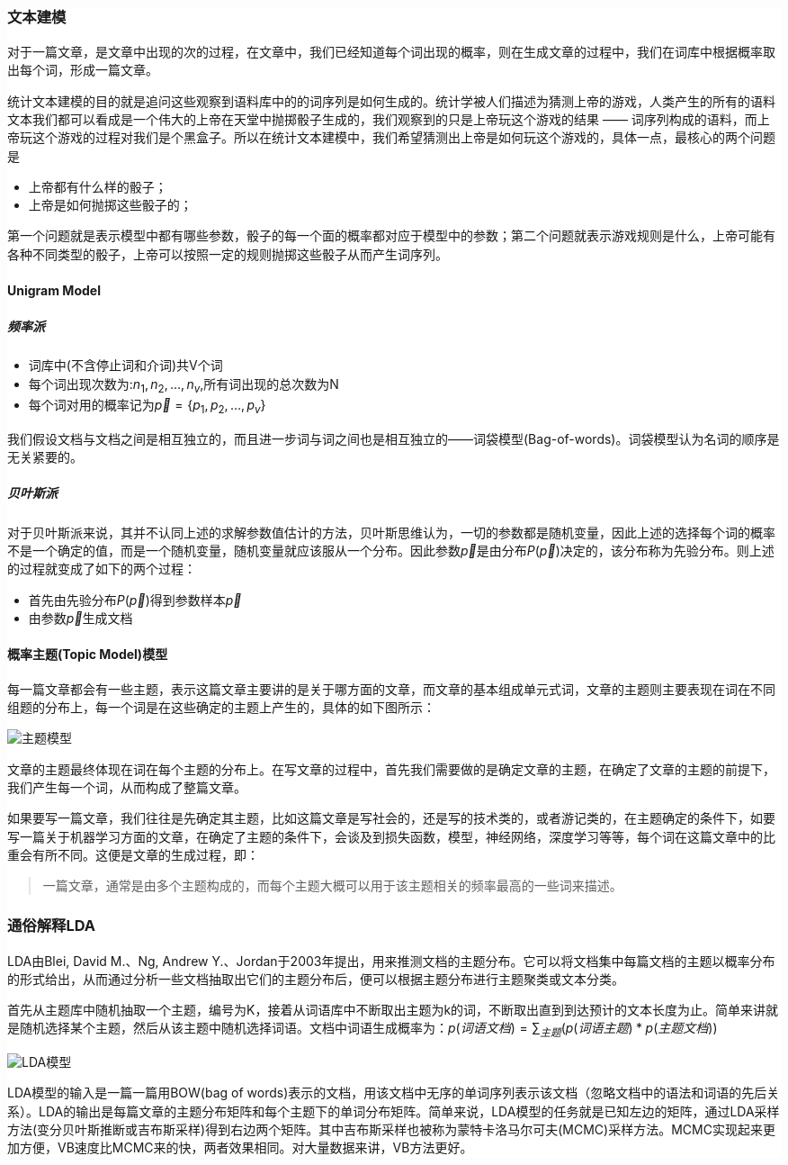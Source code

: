 ### 文本建模

对于一篇文章，是文章中出现的次的过程，在文章中，我们已经知道每个词出现的概率，则在生成文章的过程中，我们在词库中根据概率取出每个词，形成一篇文章。

统计文本建模的目的就是追问这些观察到语料库中的的词序列是如何生成的。统计学被人们描述为猜测上帝的游戏，人类产生的所有的语料文本我们都可以看成是一个伟大的上帝在天堂中抛掷骰子生成的，我们观察到的只是上帝玩这个游戏的结果 —— 词序列构成的语料，而上帝玩这个游戏的过程对我们是个黑盒子。所以在统计文本建模中，我们希望猜测出上帝是如何玩这个游戏的，具体一点，最核心的两个问题是

- 上帝都有什么样的骰子；
- 上帝是如何抛掷这些骰子的；

第一个问题就是表示模型中都有哪些参数，骰子的每一个面的概率都对应于模型中的参数；第二个问题就表示游戏规则是什么，上帝可能有各种不同类型的骰子，上帝可以按照一定的规则抛掷这些骰子从而产生词序列。

#### Unigram Model

##### 频率派

- 词库中(不含停止词和介词)共V个词
- 每个词出现次数为:$n_1,n_2,\dots,n_v$,所有词出现的总次数为N
- 每个词对用的概率记为$\vec{p}=\{p_1,p_2,\dots,p_v\}$

我们假设文档与文档之间是相互独立的，而且进一步词与词之间也是相互独立的——词袋模型(Bag-of-words)。词袋模型认为名词的顺序是无关紧要的。

##### 贝叶斯派

对于贝叶斯派来说，其并不认同上述的求解参数值估计的方法，贝叶斯思维认为，一切的参数都是随机变量，因此上述的选择每个词的概率不是一个确定的值，而是一个随机变量，随机变量就应该服从一个分布。因此参数$\vec{p}$是由分布$P(\vec{p})$决定的，该分布称为先验分布。则上述的过程就变成了如下的两个过程：

- 首先由先验分布$P(\vec{p})$得到参数样本$\vec{p}$
- 由参数$\vec{p}$生成文档

#### 概率主题(Topic Model)模型

每一篇文章都会有一些主题，表示这篇文章主要讲的是关于哪方面的文章，而文章的基本组成单元式词，文章的主题则主要表现在词在不同组题的分布上，每一个词是在这些确定的主题上产生的，具体的如下图所示：

![主题模型](https://img-blog.csdn.net/20160114195043089)

文章的主题最终体现在词在每个主题的分布上。在写文章的过程中，首先我们需要做的是确定文章的主题，在确定了文章的主题的前提下，我们产生每一个词，从而构成了整篇文章。

如果要写一篇文章，我们往往是先确定其主题，比如这篇文章是写社会的，还是写的技术类的，或者游记类的，在主题确定的条件下，如要写一篇关于机器学习方面的文章，在确定了主题的条件下，会谈及到损失函数，模型，神经网络，深度学习等等，每个词在这篇文章中的比重会有所不同。这便是文章的生成过程，即：

> 一篇文章，通常是由多个主题构成的，而每个主题大概可以用于该主题相关的频率最高的一些词来描述。

### 通俗解释LDA

LDA由Blei, David M.、Ng, Andrew Y.、Jordan于2003年提出，用来推测文档的主题分布。它可以将文档集中每篇文档的主题以概率分布的形式给出，从而通过分析一些文档抽取出它们的主题分布后，便可以根据主题分布进行主题聚类或文本分类。

首先从主题库中随机抽取一个主题，编号为K，接着从词语库中不断取出主题为k的词，不断取出直到到达预计的文本长度为止。简单来讲就是随机选择某个主题，然后从该主题中随机选择词语。文档中词语生成概率为：$p(词语文档)=\sum_{主题}(p(词语主题)*p(主题文档))$

![LDA模型](https://www.hrwhisper.me/images/twitter-data-mining-and-visualization/LDA-matrix-multiply.png)

LDA模型的输入是一篇一篇用BOW(bag of words)表示的文档，用该文档中无序的单词序列表示该文档（忽略文档中的语法和词语的先后关系）。LDA的输出是每篇文章的主题分布矩阵和每个主题下的单词分布矩阵。简单来说，LDA模型的任务就是已知左边的矩阵，通过LDA采样方法(变分贝叶斯推断或吉布斯采样)得到右边两个矩阵。其中吉布斯采样也被称为蒙特卡洛马尔可夫(MCMC)采样方法。MCMC实现起来更加方便，VB速度比MCMC来的快，两者效果相同。对大量数据来讲，VB方法更好。
